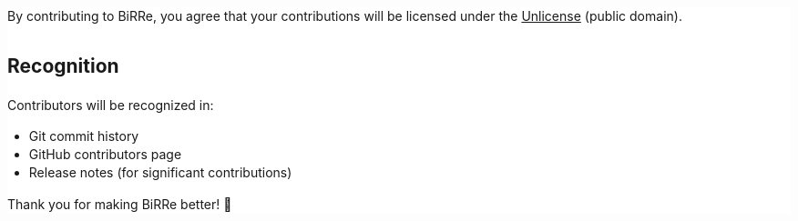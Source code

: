 By contributing to BiRRe, you agree that your contributions will be licensed under
the [Unlicense](LICENSE) (public domain).

## Recognition

Contributors will be recognized in:

- Git commit history
- GitHub contributors page
- Release notes (for significant contributions)

Thank you for making BiRRe better! 🎉
